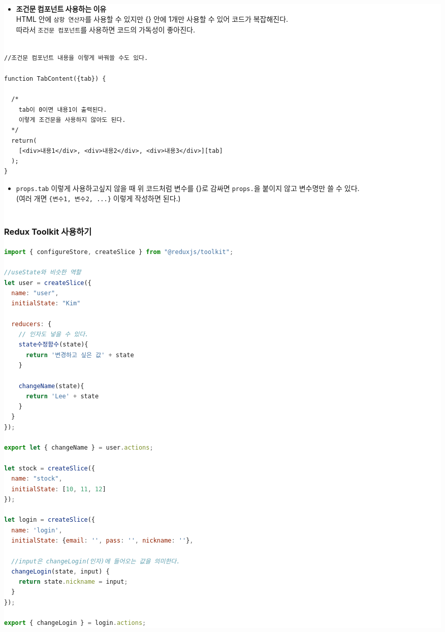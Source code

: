 - **조건문 컴포넌트 사용하는 이유**</br>
  HTML 안에 `삼항 연산자`를 사용할 수 있지만 {} 안에 1개만 사용할 수 있어 코드가 복잡해진다.</br>
  따라서 `조건문 컴포넌트`를 사용하면 코드의 가독성이 좋아진다.
  </br></br>

```JSX
//조건문 컴포넌트 내용을 이렇게 바꿔쓸 수도 있다.

function TabContent({tab}) {

  /*
    tab이 0이면 내용1이 출력된다.
    이렇게 조건문을 사용하지 않아도 된다.
  */
  return(
    [<div>내용1</div>, <div>내용2</div>, <div>내용3</div>][tab]
  );
}
```

- `props.tab` 이렇게 사용하고싶지 않을 때 위 코드처럼 변수를 {}로 감싸면 `props.`을 붙이지 않고 변수명만 쓸 수 있다.</br>
  (여러 개면 `{변수1, 변수2, ...}` 이렇게 작성하면 된다.)
  </br>
  </br>

### **Redux Toolkit 사용하기**

```jsx
import { configureStore, createSlice } from "@reduxjs/toolkit";

//useState와 비슷한 역할
let user = createSlice({
  name: "user",
  initialState: "Kim"

  reducers: {
    // 인자도 넣을 수 있다.
    state수정함수(state){
      return '변경하고 싶은 값' + state
    }

    changeName(state){
      return 'Lee' + state
    }
  }
});

export let { changeName } = user.actions;

let stock = createSlice({
  name: "stock",
  initialState: [10, 11, 12]
});

let login = createSlice({
  name: 'login',
  initialState: {email: '', pass: '', nickname: ''},

  //input은 changeLogin(인자)에 들어오는 값을 의미한다.
  changeLogin(state, input) {
    return state.nickname = input;
  }
});

export { changeLogin } = login.actions;
```